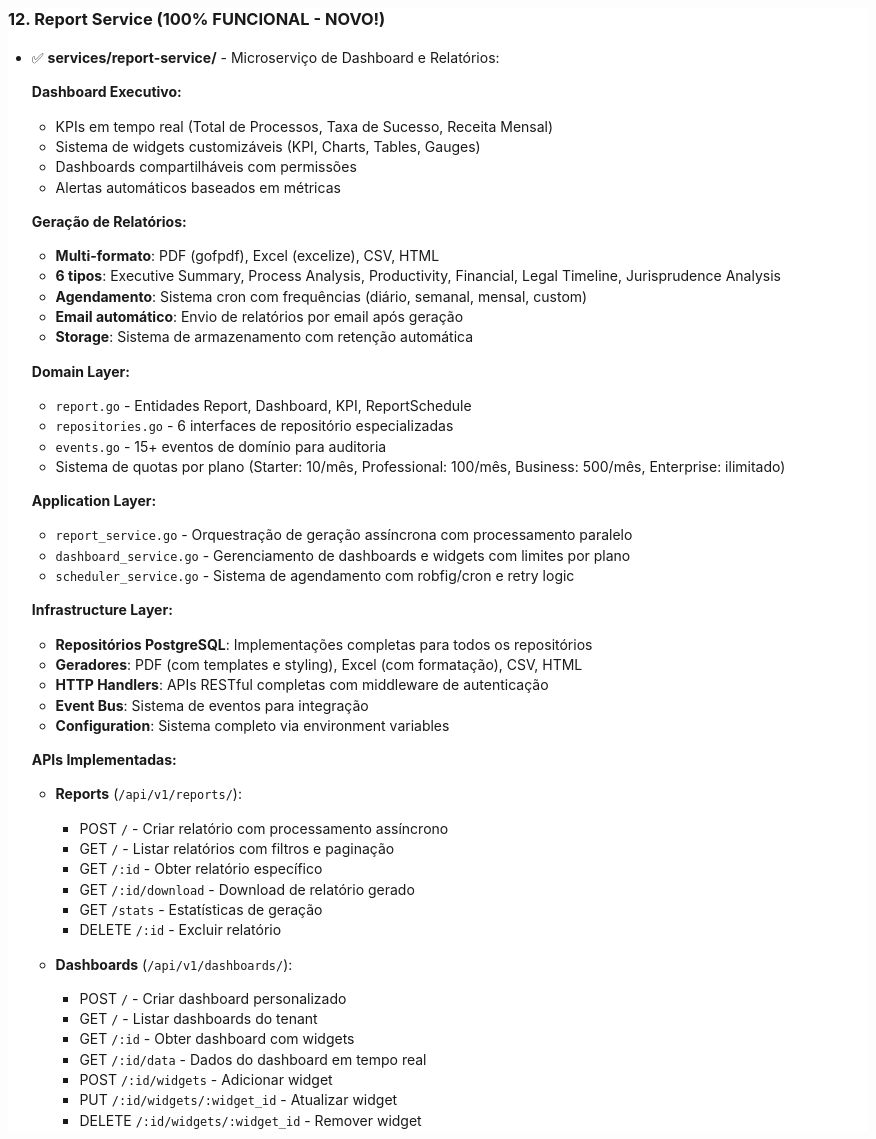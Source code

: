 ### 12. Report Service (100% FUNCIONAL - NOVO!)
- ✅ **services/report-service/** - Microserviço de Dashboard e Relatórios:
  
  **Dashboard Executivo:**
  - KPIs em tempo real (Total de Processos, Taxa de Sucesso, Receita Mensal)
  - Sistema de widgets customizáveis (KPI, Charts, Tables, Gauges)
  - Dashboards compartilháveis com permissões
  - Alertas automáticos baseados em métricas
  
  **Geração de Relatórios:**
  - **Multi-formato**: PDF (gofpdf), Excel (excelize), CSV, HTML
  - **6 tipos**: Executive Summary, Process Analysis, Productivity, Financial, Legal Timeline, Jurisprudence Analysis
  - **Agendamento**: Sistema cron com frequências (diário, semanal, mensal, custom)
  - **Email automático**: Envio de relatórios por email após geração
  - **Storage**: Sistema de armazenamento com retenção automática
  
  **Domain Layer:**
  - `report.go` - Entidades Report, Dashboard, KPI, ReportSchedule
  - `repositories.go` - 6 interfaces de repositório especializadas
  - `events.go` - 15+ eventos de domínio para auditoria
  - Sistema de quotas por plano (Starter: 10/mês, Professional: 100/mês, Business: 500/mês, Enterprise: ilimitado)
  
  **Application Layer:**
  - `report_service.go` - Orquestração de geração assíncrona com processamento paralelo
  - `dashboard_service.go` - Gerenciamento de dashboards e widgets com limites por plano
  - `scheduler_service.go` - Sistema de agendamento com robfig/cron e retry logic
  
  **Infrastructure Layer:**
  - **Repositórios PostgreSQL**: Implementações completas para todos os repositórios
  - **Geradores**: PDF (com templates e styling), Excel (com formatação), CSV, HTML
  - **HTTP Handlers**: APIs RESTful completas com middleware de autenticação
  - **Event Bus**: Sistema de eventos para integração
  - **Configuration**: Sistema completo via environment variables
  
  **APIs Implementadas:**
  - **Reports** (`/api/v1/reports/`):
    - POST `/` - Criar relatório com processamento assíncrono
    - GET `/` - Listar relatórios com filtros e paginação
    - GET `/:id` - Obter relatório específico
    - GET `/:id/download` - Download de relatório gerado
    - GET `/stats` - Estatísticas de geração
    - DELETE `/:id` - Excluir relatório
  
  - **Dashboards** (`/api/v1/dashboards/`):
    - POST `/` - Criar dashboard personalizado
    - GET `/` - Listar dashboards do tenant
    - GET `/:id` - Obter dashboard com widgets
    - GET `/:id/data` - Dados do dashboard em tempo real
    - POST `/:id/widgets` - Adicionar widget
    - PUT `/:id/widgets/:widget_id` - Atualizar widget
    - DELETE `/:id/widgets/:widget_id` - Remover widget
  
